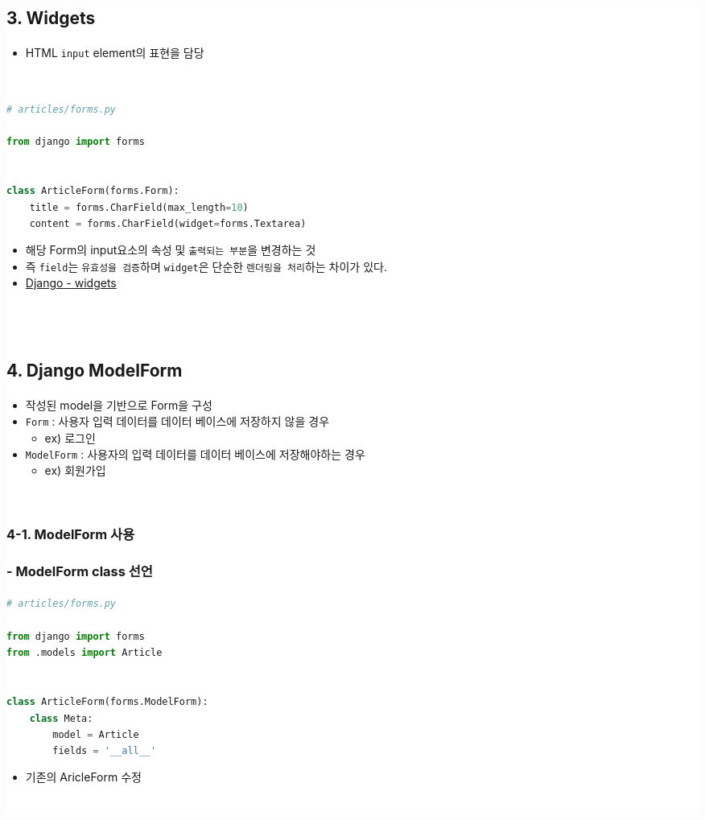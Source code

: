 ## 3. Widgets

- HTML `input` element의 표현을 담당

<br>

```python
# articles/forms.py

from django import forms


class ArticleForm(forms.Form):
    title = forms.CharField(max_length=10)
    content = forms.CharField(widget=forms.Textarea)
```

- 해당 Form의 input요소의 속성 및 `출력되는 부분`을 변경하는 것
- 즉 `field`는 `유효성을 검증`하며 `widget`은 단순한 `렌더링을 처리`하는 차이가 있다.
- [Django - widgets](https://docs.djangoproject.com/en/5.0/ref/forms/widgets/)

<br>
<br>

## 4. Django ModelForm

- 작성된 model을 기반으로 Form을 구성
- `Form` : 사용자 입력 데이터를 데이터 베이스에 저장하지 않을 경우
    - ex) 로그인
- `ModelForm` : 사용자의 입력 데이터를 데이터 베이스에 저장해야하는 경우
    - ex) 회원가입

<br>

### 4-1. ModelForm 사용

### - ModelForm class 선언

```python
# articles/forms.py

from django import forms
from .models import Article


class ArticleForm(forms.ModelForm):
    class Meta:
        model = Article
        fields = '__all__'
```

- 기존의 AricleForm 수정

<br>
